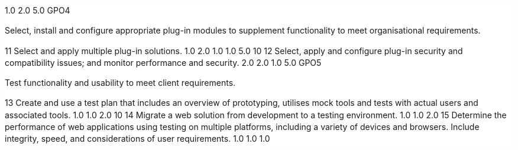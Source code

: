 <td></td>
<td>1.0</td>
<td>2.0</td>
<td>5.0</td>
</tr>
<tr>
<td rowspan="2" valign="top">
GPO4

Select, install and configure appropriate plug-in modules to supplement functionality to meet organisational requirements.
</td>
<td>11</td>
<td>Select and apply multiple plug-in solutions.</td>
<td>1.0</td>
<td>2.0</td>
<td>1.0</td>
<td>1.0</td>
<td>5.0</td>
<td rowspan="2" valign="top">10</td>
</tr>
<tr>
<td>12</td>
<td>Select, apply and configure plug-in security and compatibility issues; and monitor performance and security.</td>
<td>2.0</td>
<td>2.0</td>
<td>1.0</td>
<td></td>
<td>5.0</td>
</tr>
<tr>
<td rowspan="4" valign="top">
GPO5

Test functionality and usability to meet client requirements.
</td>
<td>13</td>
<td>Create and use a test plan that includes an overview of prototyping, utilises mock tools and tests with actual users and associated tools.</td>
<td></td>
<td>1.0</td>
<td>1.0</td>
<td></td>
<td>2.0</td>
<td rowspan="4" valign="top">10</td>
</tr>
<tr>
<td>14</td>
<td>Migrate a web solution from development to a testing environment.</td>
<td></td>
<td>1.0</td>
<td>1.0</td>
<td></td>
<td>2.0</td>
</tr>
<tr>
<td>15</td>
<td>Determine the performance of web applications using testing on multiple platforms, including a variety of devices and browsers. Include integrity, speed, and considerations of user requirements.</td>
<td>1.0</td>
<td>1.0</td>
<td>1.0</td>